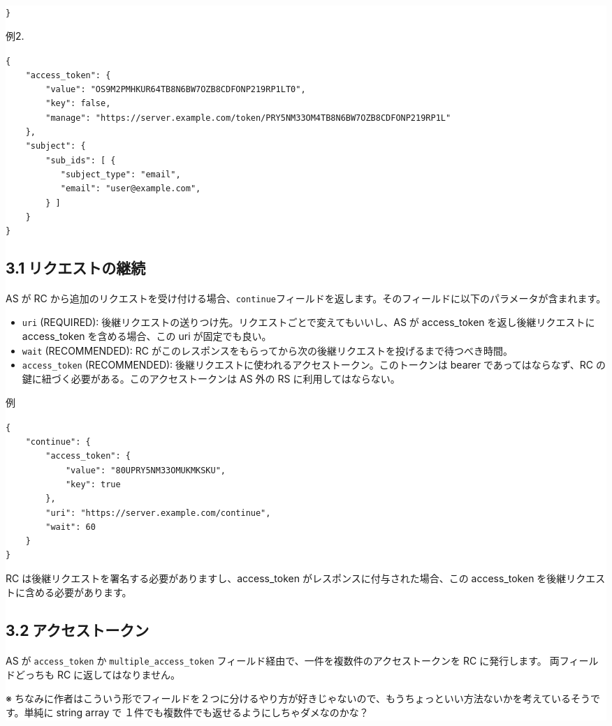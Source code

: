 ```
}
```

例2. 
```
{
    "access_token": {
        "value": "OS9M2PMHKUR64TB8N6BW7OZB8CDFONP219RP1LT0",
        "key": false,
        "manage": "https://server.example.com/token/PRY5NM33OM4TB8N6BW7OZB8CDFONP219RP1L"
    },
    "subject": {
        "sub_ids": [ {
           "subject_type": "email",
           "email": "user@example.com",
        } ]
    }
}
```

## 3.1 リクエストの継続

AS が RC から追加のリクエストを受け付ける場合、`continue`フィールドを返します。そのフィールドに以下のパラメータが含まれます。

* `uri` (REQUIRED): 後継リクエストの送りつけ先。リクエストごとで変えてもいいし、AS が access_token を返し後継リクエストに access_token を含める場合、この uri が固定でも良い。
* `wait` (RECOMMENDED): RC がこのレスポンスをもらってから次の後継リクエストを投げるまで待つべき時間。
* `access_token` (RECOMMENDED): 後継リクエストに使われるアクセストークン。このトークンは bearer であってはならなず、RC の鍵に紐づく必要がある。このアクセストークンは AS 外の RS に利用してはならない。

例
```
{
    "continue": {
        "access_token": {
            "value": "80UPRY5NM33OMUKMKSKU",
            "key": true
        },
        "uri": "https://server.example.com/continue",
        "wait": 60
    }
}
```

RC は後継リクエストを署名する必要がありますし、access_token がレスポンスに付与された場合、この access_token を後継リクエストに含める必要があります。

## 3.2 アクセストークン

AS が `access_token` か `multiple_access_token` フィールド経由で、一件を複数件のアクセストークンを RC に発行します。
両フィールドどっちも RC に返してはなりません。

※ ちなみに作者はこういう形でフィールドを２つに分けるやり方が好きじゃないので、もうちょっといい方法ないかを考えているそうです。単純に string array で １件でも複数件でも返せるようにしちゃダメなのかな？
